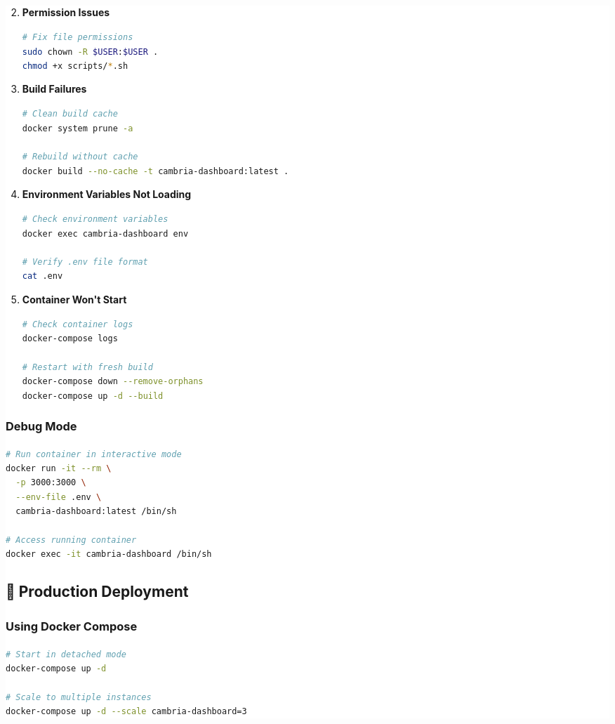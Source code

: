 2. **Permission Issues**
   ```bash
   # Fix file permissions
   sudo chown -R $USER:$USER .
   chmod +x scripts/*.sh
   ```

3. **Build Failures**
   ```bash
   # Clean build cache
   docker system prune -a
   
   # Rebuild without cache
   docker build --no-cache -t cambria-dashboard:latest .
   ```

4. **Environment Variables Not Loading**
   ```bash
   # Check environment variables
   docker exec cambria-dashboard env
   
   # Verify .env file format
   cat .env
   ```

5. **Container Won't Start**
   ```bash
   # Check container logs
   docker-compose logs
   
   # Restart with fresh build
   docker-compose down --remove-orphans
   docker-compose up -d --build
   ```

### Debug Mode

```bash
# Run container in interactive mode
docker run -it --rm \
  -p 3000:3000 \
  --env-file .env \
  cambria-dashboard:latest /bin/sh

# Access running container
docker exec -it cambria-dashboard /bin/sh
```

## 🚀 Production Deployment

### Using Docker Compose

```bash
# Start in detached mode
docker-compose up -d

# Scale to multiple instances
docker-compose up -d --scale cambria-dashboard=3
```
